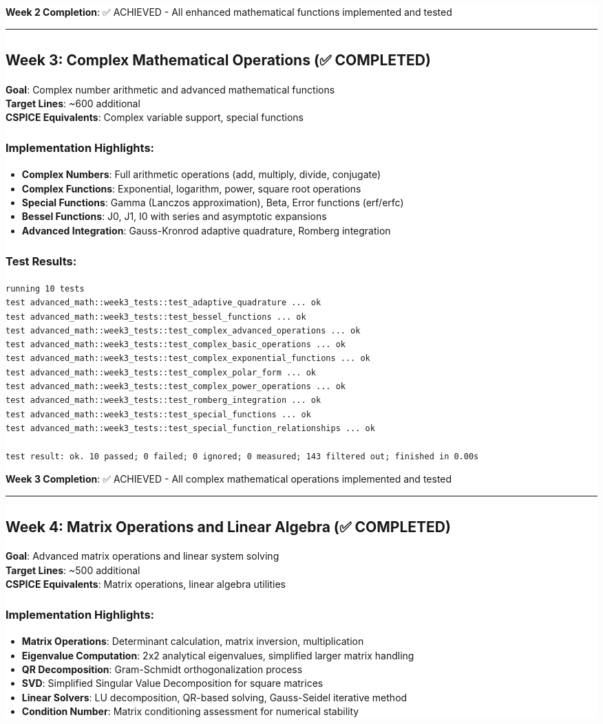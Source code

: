**Week 2 Completion**: ✅ ACHIEVED - All enhanced mathematical functions implemented and tested

---

## Week 3: Complex Mathematical Operations (✅ COMPLETED)
**Goal**: Complex number arithmetic and advanced mathematical functions  
**Target Lines**: ~600 additional  
**CSPICE Equivalents**: Complex variable support, special functions

### Implementation Highlights:
- **Complex Numbers**: Full arithmetic operations (add, multiply, divide, conjugate)
- **Complex Functions**: Exponential, logarithm, power, square root operations
- **Special Functions**: Gamma (Lanczos approximation), Beta, Error functions (erf/erfc)
- **Bessel Functions**: J0, J1, I0 with series and asymptotic expansions  
- **Advanced Integration**: Gauss-Kronrod adaptive quadrature, Romberg integration

### Test Results:
```
running 10 tests
test advanced_math::week3_tests::test_adaptive_quadrature ... ok
test advanced_math::week3_tests::test_bessel_functions ... ok
test advanced_math::week3_tests::test_complex_advanced_operations ... ok
test advanced_math::week3_tests::test_complex_basic_operations ... ok
test advanced_math::week3_tests::test_complex_exponential_functions ... ok
test advanced_math::week3_tests::test_complex_polar_form ... ok
test advanced_math::week3_tests::test_complex_power_operations ... ok
test advanced_math::week3_tests::test_romberg_integration ... ok
test advanced_math::week3_tests::test_special_functions ... ok
test advanced_math::week3_tests::test_special_function_relationships ... ok

test result: ok. 10 passed; 0 failed; 0 ignored; 0 measured; 143 filtered out; finished in 0.00s
```

**Week 3 Completion**: ✅ ACHIEVED - All complex mathematical operations implemented and tested

---

## Week 4: Matrix Operations and Linear Algebra (✅ COMPLETED)
**Goal**: Advanced matrix operations and linear system solving  
**Target Lines**: ~500 additional  
**CSPICE Equivalents**: Matrix operations, linear algebra utilities

### Implementation Highlights:
- **Matrix Operations**: Determinant calculation, matrix inversion, multiplication
- **Eigenvalue Computation**: 2x2 analytical eigenvalues, simplified larger matrix handling
- **QR Decomposition**: Gram-Schmidt orthogonalization process
- **SVD**: Simplified Singular Value Decomposition for square matrices
- **Linear Solvers**: LU decomposition, QR-based solving, Gauss-Seidel iterative method
- **Condition Number**: Matrix conditioning assessment for numerical stability
